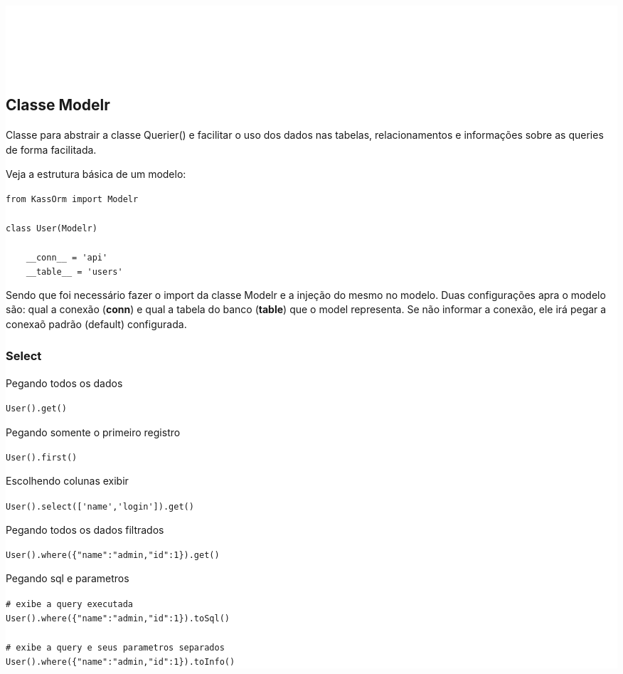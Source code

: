 
<br><br>






<br><br>

## Classe Modelr
Classe para abstrair a classe Querier() e facilitar o uso dos dados nas tabelas, relacionamentos e informações sobre as queries de forma facilitada.


Veja a estrutura básica de um modelo:
```
from KassOrm import Modelr

class User(Modelr)

    __conn__ = 'api'
    __table__ = 'users'

```

Sendo que foi necessário fazer o import da classe Modelr e a injeção do mesmo no modelo. Duas configurações apra o modelo são: qual a conexão (__conn__) e qual a tabela do banco (__table__) que o model representa. Se não informar a conexão, ele irá pegar a conexaõ padrão (default) configurada.

### Select

Pegando todos os dados
```
User().get()
```

Pegando somente o primeiro registro
```
User().first()
```

Escolhendo colunas exibir
```
User().select(['name','login']).get()
```

Pegando todos os dados filtrados
```
User().where({"name":"admin,"id":1}).get()
```

Pegando sql e parametros
```
# exibe a query executada
User().where({"name":"admin,"id":1}).toSql()

# exibe a query e seus parametros separados
User().where({"name":"admin,"id":1}).toInfo()
```

